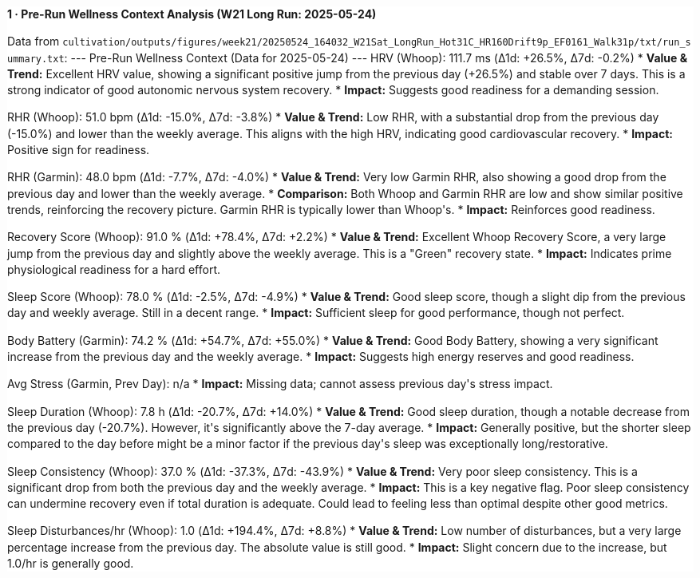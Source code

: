 **1 · Pre-Run Wellness Context Analysis (W21 Long Run: 2025-05-24)**

Data from `cultivation/outputs/figures/week21/20250524_164032_W21Sat_LongRun_Hot31C_HR160Drift9p_EF0161_Walk31p/txt/run_summary.txt`:
--- Pre-Run Wellness Context (Data for 2025-05-24) ---
  HRV (Whoop): 111.7 ms (Δ1d: +26.5%, Δ7d: -0.2%)
    *   **Value & Trend:** Excellent HRV value, showing a significant positive jump from the previous day (+26.5%) and stable over 7 days. This is a strong indicator of good autonomic nervous system recovery.
    *   **Impact:** Suggests good readiness for a demanding session.

  RHR (Whoop): 51.0 bpm (Δ1d: -15.0%, Δ7d: -3.8%)
    *   **Value & Trend:** Low RHR, with a substantial drop from the previous day (-15.0%) and lower than the weekly average. This aligns with the high HRV, indicating good cardiovascular recovery.
    *   **Impact:** Positive sign for readiness.

  RHR (Garmin): 48.0 bpm (Δ1d: -7.7%, Δ7d: -4.0%)
    *   **Value & Trend:** Very low Garmin RHR, also showing a good drop from the previous day and lower than the weekly average.
    *   **Comparison:** Both Whoop and Garmin RHR are low and show similar positive trends, reinforcing the recovery picture. Garmin RHR is typically lower than Whoop's.
    *   **Impact:** Reinforces good readiness.

  Recovery Score (Whoop): 91.0 % (Δ1d: +78.4%, Δ7d: +2.2%)
    *   **Value & Trend:** Excellent Whoop Recovery Score, a very large jump from the previous day and slightly above the weekly average. This is a "Green" recovery state.
    *   **Impact:** Indicates prime physiological readiness for a hard effort.

  Sleep Score (Whoop): 78.0 % (Δ1d: -2.5%, Δ7d: -4.9%)
    *   **Value & Trend:** Good sleep score, though a slight dip from the previous day and weekly average. Still in a decent range.
    *   **Impact:** Sufficient sleep for good performance, though not perfect.

  Body Battery (Garmin): 74.2 % (Δ1d: +54.7%, Δ7d: +55.0%)
    *   **Value & Trend:** Good Body Battery, showing a very significant increase from the previous day and the weekly average.
    *   **Impact:** Suggests high energy reserves and good readiness.

  Avg Stress (Garmin, Prev Day): n/a
    *   **Impact:** Missing data; cannot assess previous day's stress impact.

  Sleep Duration (Whoop): 7.8 h (Δ1d: -20.7%, Δ7d: +14.0%)
    *   **Value & Trend:** Good sleep duration, though a notable decrease from the previous day (-20.7%). However, it's significantly above the 7-day average.
    *   **Impact:** Generally positive, but the shorter sleep compared to the day before might be a minor factor if the previous day's sleep was exceptionally long/restorative.

  Sleep Consistency (Whoop): 37.0 % (Δ1d: -37.3%, Δ7d: -43.9%)
    *   **Value & Trend:** Very poor sleep consistency. This is a significant drop from both the previous day and the weekly average.
    *   **Impact:** This is a key negative flag. Poor sleep consistency can undermine recovery even if total duration is adequate. Could lead to feeling less than optimal despite other good metrics.

  Sleep Disturbances/hr (Whoop): 1.0  (Δ1d: +194.4%, Δ7d: +8.8%)
    *   **Value & Trend:** Low number of disturbances, but a very large percentage increase from the previous day. The absolute value is still good.
    *   **Impact:** Slight concern due to the increase, but 1.0/hr is generally good.
